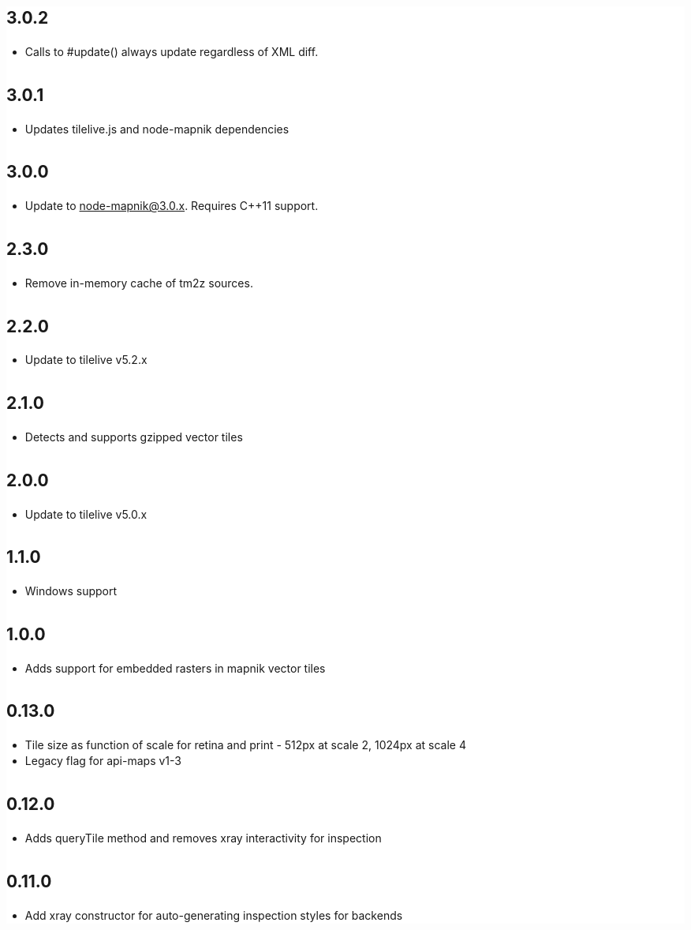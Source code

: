 ## 3.0.2

- Calls to #update() always update regardless of XML diff.

## 3.0.1

- Updates tilelive.js and node-mapnik dependencies

## 3.0.0

- Update to node-mapnik@3.0.x. Requires C++11 support.

## 2.3.0

- Remove in-memory cache of tm2z sources.

## 2.2.0

- Update to tilelive v5.2.x

## 2.1.0

- Detects and supports gzipped vector tiles

## 2.0.0

- Update to tilelive v5.0.x

## 1.1.0

- Windows support

## 1.0.0

- Adds support for embedded rasters in mapnik vector tiles

## 0.13.0

- Tile size as function of scale for retina and print - 512px at scale 2, 1024px at scale 4
- Legacy flag for api-maps v1-3

## 0.12.0

 - Adds queryTile method and removes xray interactivity for inspection

## 0.11.0

 - Add xray constructor for auto-generating inspection styles for backends
